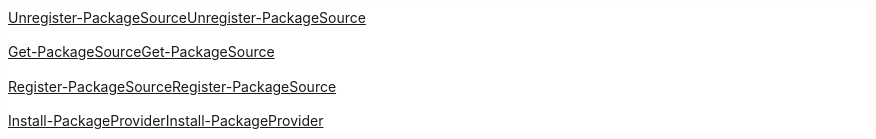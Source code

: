 [<span data-ttu-id="c77ba-168">Unregister-PackageSource</span><span class="sxs-lookup"><span data-stu-id="c77ba-168">Unregister-PackageSource</span></span>](Unregister-PackageSource.md)

[<span data-ttu-id="c77ba-169">Get-PackageSource</span><span class="sxs-lookup"><span data-stu-id="c77ba-169">Get-PackageSource</span></span>](Get-PackageSource.md)

[<span data-ttu-id="c77ba-170">Register-PackageSource</span><span class="sxs-lookup"><span data-stu-id="c77ba-170">Register-PackageSource</span></span>](Register-PackageSource.md)

[<span data-ttu-id="c77ba-171">Install-PackageProvider</span><span class="sxs-lookup"><span data-stu-id="c77ba-171">Install-PackageProvider</span></span>](Install-PackageProvider.md)
